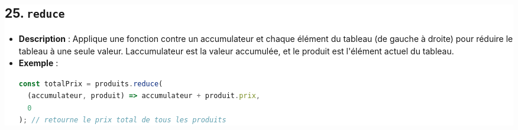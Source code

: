 ## 25. `reduce`

- **Description** : Applique une fonction contre un accumulateur et chaque élément du tableau (de gauche à droite) pour réduire le tableau à une seule valeur.
  Laccumulateur est la valeur accumulée, et le produit est l'élément actuel du tableau.
- **Exemple** :
  ```javascript
  const totalPrix = produits.reduce(
    (accumulateur, produit) => accumulateur + produit.prix,
    0
  ); // retourne le prix total de tous les produits
  ```
